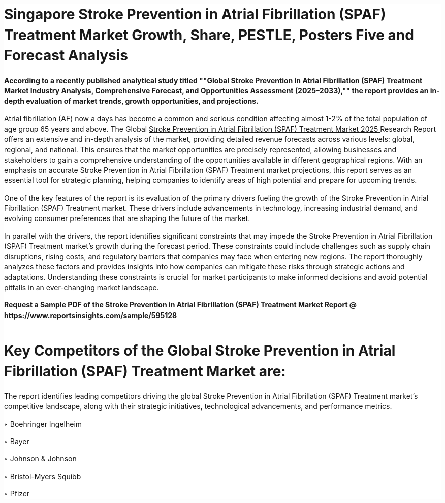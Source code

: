 # Singapore Stroke Prevention in Atrial Fibrillation (SPAF) Treatment Market Growth, Share, PESTLE, Posters Five and Forecast Analysis

<strong>According to a recently published analytical study titled ""Global Stroke Prevention in Atrial Fibrillation (SPAF) Treatment Market Industry Analysis, Comprehensive Forecast, and Opportunities Assessment (2025–2033),"" the report provides an in-depth evaluation of market trends, growth opportunities, and projections.</strong>

Atrial fibrillation (AF) now a days has become a common and serious condition affecting almost 1-2% of the total population of age group 65 years and above. The Global <a href=https://www.reportsinsights.com/sample/595128>Stroke Prevention in Atrial Fibrillation (SPAF) Treatment Market 2025 </a> Research Report offers an extensive and in-depth analysis of the market, providing detailed revenue forecasts across various levels: global, regional, and national. This ensures that the market opportunities are precisely represented, allowing businesses and stakeholders to gain a comprehensive understanding of the opportunities available in different geographical regions. With an emphasis on accurate Stroke Prevention in Atrial Fibrillation (SPAF) Treatment market projections, this report serves as an essential tool for strategic planning, helping companies to identify areas of high potential and prepare for upcoming trends.

One of the key features of the report is its evaluation of the primary drivers fueling the growth of the Stroke Prevention in Atrial Fibrillation (SPAF) Treatment market. These drivers include advancements in technology, increasing industrial demand, and evolving consumer preferences that are shaping the future of the market. 

In parallel with the drivers, the report identifies significant constraints that may impede the Stroke Prevention in Atrial Fibrillation (SPAF) Treatment market’s growth during the forecast period. These constraints could include challenges such as supply chain disruptions, rising costs, and regulatory barriers that companies may face when entering new regions. The report thoroughly analyzes these factors and provides insights into how companies can mitigate these risks through strategic actions and adaptations. Understanding these constraints is crucial for market participants to make informed decisions and avoid potential pitfalls in an ever-changing market landscape.

<strong>Request a Sample PDF of the Stroke Prevention in Atrial Fibrillation (SPAF) Treatment Market Report </strong><strong>@<a href=https://www.reportsinsights.com/sample/595128> https://www.reportsinsights.com/sample/595128</a></strong></font>

# <strong>Key Competitors of the Global Stroke Prevention in Atrial Fibrillation (SPAF) Treatment Market are:</strong>

The report identifies leading competitors driving the global Stroke Prevention in Atrial Fibrillation (SPAF) Treatment market’s competitive landscape, along with their strategic initiatives, technological advancements, and performance metrics.

‣ Boehringer Ingelheim

‣ Bayer

‣ Johnson & Johnson

‣ Bristol-Myers Squibb

‣ Pfizer
